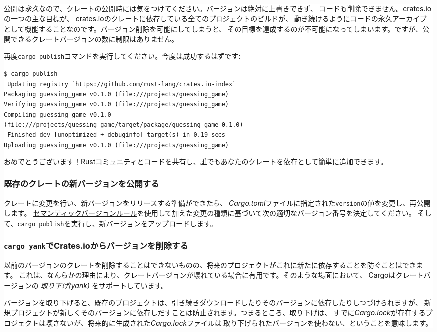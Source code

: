 


公開は*永久*なので、クレートの公開時には気をつけてください。バージョンは絶対に上書きできず、
コードも削除できません。[crates.io](https://crates.io)の一つの主な目標が、
[crates.io](https://crates.io)のクレートに依存している全てのプロジェクトのビルドが、
動き続けるようにコードの永久アーカイブとして機能することなのです。バージョン削除を可能にしてしまうと、
その目標を達成するのが不可能になってしまいます。ですが、公開できるクレートバージョンの数に制限はありません。



再度`cargo publish`コマンドを実行してください。今度は成功するはずです:

```text
$ cargo publish
 Updating registry `https://github.com/rust-lang/crates.io-index`
Packaging guessing_game v0.1.0 (file:///projects/guessing_game)
Verifying guessing_game v0.1.0 (file:///projects/guessing_game)
Compiling guessing_game v0.1.0
(file:///projects/guessing_game/target/package/guessing_game-0.1.0)
 Finished dev [unoptimized + debuginfo] target(s) in 0.19 secs
Uploading guessing_game v0.1.0 (file:///projects/guessing_game)
```




おめでとうございます！Rustコミュニティとコードを共有し、誰でもあなたのクレートを依存として簡単に追加できます。



### 既存のクレートの新バージョンを公開する







クレートに変更を行い、新バージョンをリリースする準備ができたら、
*Cargo.toml*ファイルに指定された`version`の値を変更し、再公開します。
[セマンティックバージョンルール][semver]を使用して加えた変更の種類に基づいて次の適切なバージョン番号を決定してください。
そして、`cargo publish`を実行し、新バージョンをアップロードします。

[semver]: http://semver.org/



### `cargo yank`でCrates.ioからバージョンを削除する








以前のバージョンのクレートを削除することはできないものの、将来のプロジェクトがこれに新たに依存することを防ぐことはできます。
これは、なんらかの理由により、クレートバージョンが壊れている場合に有用です。そのような場面において、
Cargoはクレートバージョンの *取り下げ(yank)* をサポートしています。







バージョンを取り下げると、既存のプロジェクトは、引き続きダウンロードしたりそのバージョンに依存したりしつづけられますが、
新規プロジェクトが新しくそのバージョンに依存しだすことは防止されます。つまるところ、取り下げは、
すでに*Cargo.lock*が存在するプロジェクトは壊さないが、将来的に生成された*Cargo.lock*ファイルは
取り下げられたバージョンを使わない、ということを意味します。


[spdx]: http://spdx.org/licenses/